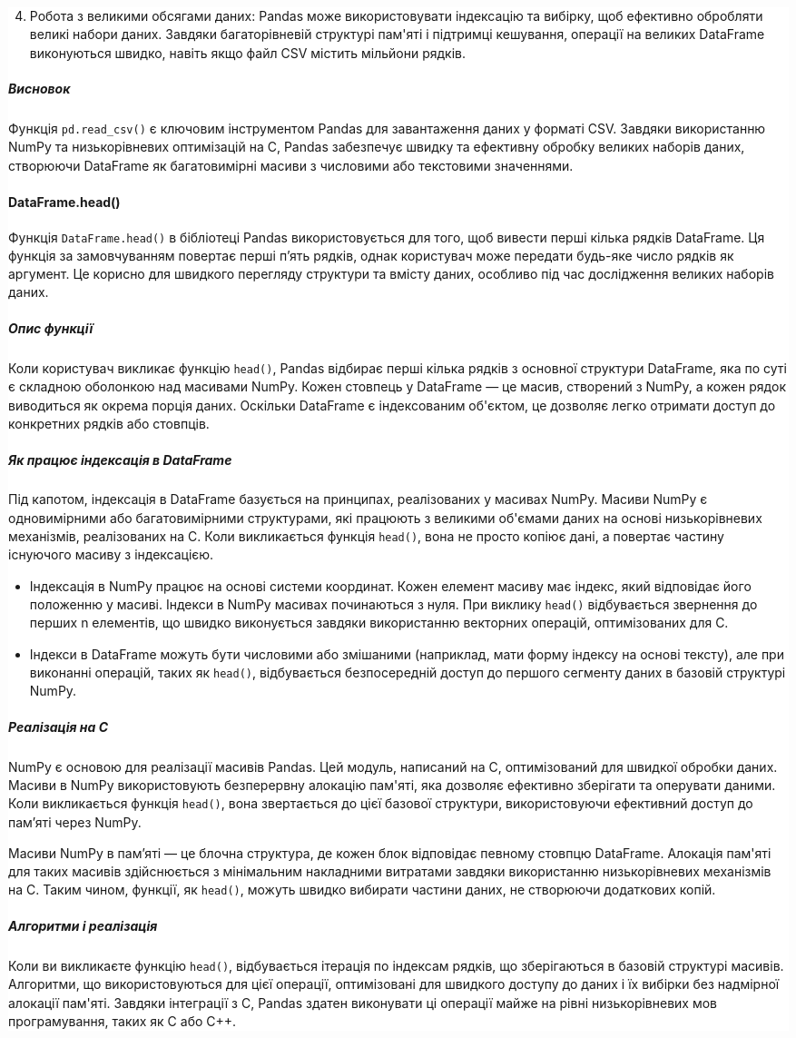 4. Робота з великими обсягами даних: Pandas може використовувати індексацію та вибірку, щоб ефективно обробляти великі набори даних. Завдяки багаторівневій структурі пам'яті і підтримці кешування, операції на великих DataFrame виконуються швидко, навіть якщо файл CSV містить мільйони рядків.

##### Висновок

Функція `pd.read_csv()` є ключовим інструментом Pandas для завантаження даних у форматі CSV. Завдяки використанню NumPy та низькорівневих оптимізацій на C, Pandas забезпечує швидку та ефективну обробку великих наборів даних, створюючи DataFrame як багатовимірні масиви з числовими або текстовими значеннями.

#### DataFrame.head()

Функція `DataFrame.head()` в бібліотеці Pandas використовується для того, щоб вивести перші кілька рядків DataFrame. Ця функція за замовчуванням повертає перші п’ять рядків, однак користувач може передати будь-яке число рядків як аргумент. Це корисно для швидкого перегляду структури та вмісту даних, особливо під час дослідження великих наборів даних.

##### Опис функції

Коли користувач викликає функцію `head()`, Pandas відбирає перші кілька рядків з основної структури DataFrame, яка по суті є складною оболонкою над масивами NumPy. Кожен стовпець у DataFrame — це масив, створений з NumPy, а кожен рядок виводиться як окрема порція даних. Оскільки DataFrame є індексованим об'єктом, це дозволяє легко отримати доступ до конкретних рядків або стовпців.

##### Як працює індексація в DataFrame

Під капотом, індексація в DataFrame базується на принципах, реалізованих у масивах NumPy. Масиви NumPy є одновимірними або багатовимірними структурами, які працюють з великими об'ємами даних на основі низькорівневих механізмів, реалізованих на C. Коли викликається функція `head()`, вона не просто копіює дані, а повертає частину існуючого масиву з індексацією.

- Індексація в NumPy працює на основі системи координат. Кожен елемент масиву має індекс, який відповідає його положенню у масиві. Індекси в NumPy масивах починаються з нуля. При виклику `head()` відбувається звернення до перших n елементів, що швидко виконується завдяки використанню векторних операцій, оптимізованих для C.
  
- Індекси в DataFrame можуть бути числовими або змішаними (наприклад, мати форму індексу на основі тексту), але при виконанні операцій, таких як `head()`, відбувається безпосередній доступ до першого сегменту даних в базовій структурі NumPy.

##### Реалізація на C

NumPy є основою для реалізації масивів Pandas. Цей модуль, написаний на C, оптимізований для швидкої обробки даних. Масиви в NumPy використовують безперервну алокацію пам'яті, яка дозволяє ефективно зберігати та оперувати даними. Коли викликається функція `head()`, вона звертається до цієї базової структури, використовуючи ефективний доступ до пам’яті через NumPy.

Масиви NumPy в пам’яті — це блочна структура, де кожен блок відповідає певному стовпцю DataFrame. Алокація пам'яті для таких масивів здійснюється з мінімальним накладними витратами завдяки використанню низькорівневих механізмів на C. Таким чином, функції, як `head()`, можуть швидко вибирати частини даних, не створюючи додаткових копій.

##### Алгоритми і реалізація

Коли ви викликаєте функцію `head()`, відбувається ітерація по індексам рядків, що зберігаються в базовій структурі масивів. Алгоритми, що використовуються для цієї операції, оптимізовані для швидкого доступу до даних і їх вибірки без надмірної алокації пам'яті. Завдяки інтеграції з C, Pandas здатен виконувати ці операції майже на рівні низькорівневих мов програмування, таких як C або C++.
